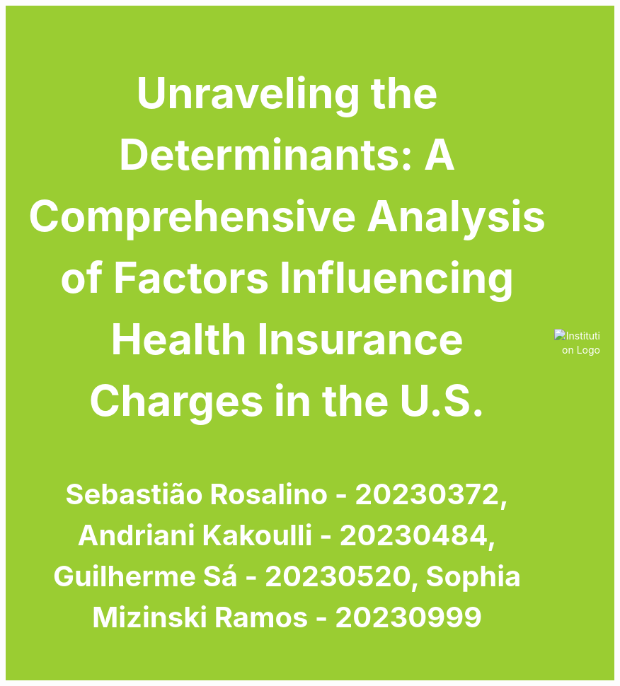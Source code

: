 ﻿<!DOCTYPE html>
<html lang="en">
<head>
<meta charset="UTF-8">
<meta name="viewport" content="width=device-width, initial-scale=1.0">
<title>Unraveling the Determinants: A Comprehensive Analysis of Factors Influencing Health Insurance Charges in the U.S.</title>
<style>
  .header {
    background-color: #9acd32; /* Green background */
    color: white; /* White text */
    padding: 20px; /* Padding around the content */
    display: flex; /* Use flexbox for layout */
    justify-content: space-between; /* Space out the items */
    align-items: center; /* Align items vertically */
  }
  .header-title {
    font-size: 2em; /* Large text */
    font-weight: bold;
  }
  .header-info {
    text-align: right; /* Align the text to the right */
  }
</style>
</head>
<body>

<header class="header">
<div class="tab-header">
  <h1><b><p style="font-size: 60px">Unraveling the Determinants: A Comprehensive Analysis of Factors Influencing Health Insurance Charges in the U.S.</p></b></h1>
  <p style="font-size: 40px"><b>Sebastião Rosalino - 20230372, Andriani Kakoulli - 20230484, Guilherme Sá - 20230520, Sophia Mizinski Ramos - 20230999</b></p>
</div>
<div class="header-info">
  <img src="IMS.png" alt="Institution Logo" style="height: 300px;" class="institution-logo">
</div>  
</header>
<style>
  .container {
    background-color: white;
    display: flex;
    flex-wrap: wrap;
  }
  .column {
    flex: 1;
    flex-basis: calc(33.333% - 20px);
    box-sizing: border-box;
    padding: 10px;
    position: relative;
  }
  .column:not(:last-child)::after {
    content: "";
    position: absolute;
    right: 0;
    top: 0;
    bottom: 0;
    width: 1px;
    background-color: #000;
  }
  .header-box {
    width: 100%;
    background-color: #9acd32;